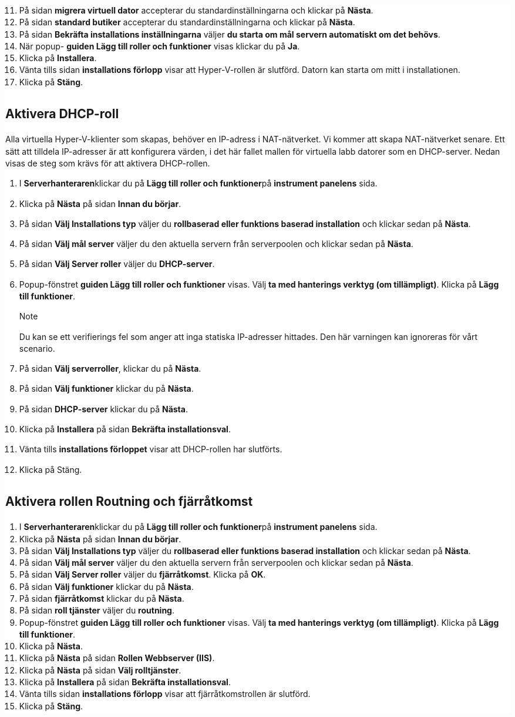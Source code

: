 11. På sidan **migrera virtuell dator** accepterar du standardinställningarna och klickar på **Nästa**.
12. På sidan **standard butiker** accepterar du standardinställningarna och klickar på **Nästa**.
13. På sidan **Bekräfta installations inställningarna** väljer **du starta om mål servern automatiskt om det behövs**.
14. När popup- **guiden Lägg till roller och funktioner** visas klickar du på **Ja**.
15. Klicka på **Installera**.
16. Vänta tills sidan **installations förlopp** visar att Hyper-V-rollen är slutförd.  Datorn kan starta om mitt i installationen.
17. Klicka på **Stäng**.

## <a name="enable-dhcp-role"></a>Aktivera DHCP-roll

Alla virtuella Hyper-V-klienter som skapas, behöver en IP-adress i NAT-nätverket.  Vi kommer att skapa NAT-nätverket senare.  Ett sätt att tilldela IP-adresser är att konfigurera värden, i det här fallet mallen för virtuella labb datorer som en DHCP-server.  Nedan visas de steg som krävs för att aktivera DHCP-rollen.

1. I **Serverhanteraren**klickar du på **Lägg till roller och funktioner**på **instrument panelens** sida.
2. Klicka på **Nästa** på sidan **Innan du börjar**.
3. På sidan **Välj Installations typ** väljer du **rollbaserad eller funktions baserad installation** och klickar sedan på **Nästa**.
4. På sidan **Välj mål server** väljer du den aktuella servern från serverpoolen och klickar sedan på **Nästa**.
5. På sidan **Välj Server roller** väljer du **DHCP-server**.  
6. Popup-fönstret **guiden Lägg till roller och funktioner** visas.  Välj **ta med hanterings verktyg (om tillämpligt)**.  Klicka på **Lägg till funktioner**.

    >[!NOTE]
    >Du kan se ett verifierings fel som anger att inga statiska IP-adresser hittades.  Den här varningen kan ignoreras för vårt scenario.

7. På sidan **Välj serverroller**, klickar du på **Nästa**.
8. På sidan **Välj funktioner** klickar du på **Nästa**.
9. På sidan **DHCP-server** klickar du på **Nästa**.
10. Klicka på **Installera** på sidan **Bekräfta installationsval**.
11. Vänta tills **installations förloppet** visar att DHCP-rollen har slutförts.
12. Klicka på Stäng.

## <a name="enable-routing-and-remote-access-role"></a>Aktivera rollen Routning och fjärråtkomst

1. I **Serverhanteraren**klickar du på **Lägg till roller och funktioner**på **instrument panelens** sida.
2. Klicka på **Nästa** på sidan **Innan du börjar**.
3. På sidan **Välj Installations typ** väljer du **rollbaserad eller funktions baserad installation** och klickar sedan på **Nästa**.
4. På sidan **Välj mål server** väljer du den aktuella servern från serverpoolen och klickar sedan på **Nästa**.
5. På sidan **Välj Server roller** väljer du **fjärråtkomst**. Klicka på **OK**.
6. På sidan **Välj funktioner** klickar du på **Nästa**.
7. På sidan **fjärråtkomst** klickar du på **Nästa**.
8. På sidan **roll tjänster** väljer du **routning**.
9. Popup-fönstret **guiden Lägg till roller och funktioner** visas.  Välj **ta med hanterings verktyg (om tillämpligt)**.  Klicka på **Lägg till funktioner**.
10. Klicka på **Nästa**.
11. Klicka på **Nästa** på sidan **Rollen Webbserver (IIS)**.
12. Klicka på **Nästa** på sidan **Välj rolltjänster**.
13. Klicka på **Installera** på sidan **Bekräfta installationsval**.
14. Vänta tills sidan **installations förlopp** visar att fjärråtkomstrollen är slutförd.  
15. Klicka på **Stäng**.
